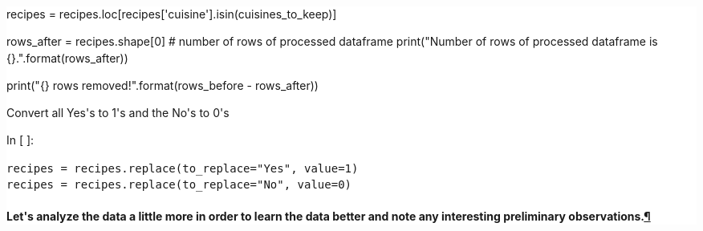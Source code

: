 <span class="n">recipes</span> <span class="o">=</span> <span class="n">recipes</span><span class="o">.</span><span class="n">loc</span><span class="p">[</span><span class="n">recipes</span><span class="p">[</span><span class="s1">&#39;cuisine&#39;</span><span class="p">]</span><span class="o">.</span><span class="n">isin</span><span class="p">(</span><span class="n">cuisines_to_keep</span><span class="p">)]</span>

<span class="n">rows_after</span> <span class="o">=</span> <span class="n">recipes</span><span class="o">.</span><span class="n">shape</span><span class="p">[</span><span class="mi">0</span><span class="p">]</span> <span class="c1"># number of rows of processed dataframe</span>
<span class="nb">print</span><span class="p">(</span><span class="s2">&quot;Number of rows of processed dataframe is </span><span class="si">{}</span><span class="s2">.&quot;</span><span class="o">.</span><span class="n">format</span><span class="p">(</span><span class="n">rows_after</span><span class="p">))</span>

<span class="nb">print</span><span class="p">(</span><span class="s2">&quot;</span><span class="si">{}</span><span class="s2"> rows removed!&quot;</span><span class="o">.</span><span class="n">format</span><span class="p">(</span><span class="n">rows_before</span> <span class="o">-</span> <span class="n">rows_after</span><span class="p">))</span>
</pre></div>

    
</div>
</div>

</div>
<div class="cell border-box-sizing text_cell rendered"><div class="prompt input_prompt">
</div><div class="inner_cell">
<div class="text_cell_render border-box-sizing rendered_html">
<p>Convert all Yes's to 1's and the No's to 0's</p>

</div>
</div>
</div>
<div class="cell border-box-sizing code_cell rendered">
<div class="input">
<div class="prompt input_prompt">In&nbsp;[&nbsp;]:</div>
<div class="inner_cell">
    <div class="input_area">
<div class=" highlight hl-ipython3"><pre><span></span><span class="n">recipes</span> <span class="o">=</span> <span class="n">recipes</span><span class="o">.</span><span class="n">replace</span><span class="p">(</span><span class="n">to_replace</span><span class="o">=</span><span class="s2">&quot;Yes&quot;</span><span class="p">,</span> <span class="n">value</span><span class="o">=</span><span class="mi">1</span><span class="p">)</span>
<span class="n">recipes</span> <span class="o">=</span> <span class="n">recipes</span><span class="o">.</span><span class="n">replace</span><span class="p">(</span><span class="n">to_replace</span><span class="o">=</span><span class="s2">&quot;No&quot;</span><span class="p">,</span> <span class="n">value</span><span class="o">=</span><span class="mi">0</span><span class="p">)</span>
</pre></div>

    
</div>
</div>

</div>
<div class="cell border-box-sizing text_cell rendered"><div class="prompt input_prompt">
</div><div class="inner_cell">
<div class="text_cell_render border-box-sizing rendered_html">
<h4 id="Let's-analyze-the-data-a-little-more-in-order-to-learn-the-data-better-and-note-any-interesting-preliminary-observations.">Let's analyze the data a little more in order to learn the data better and note any interesting preliminary observations.<a class="anchor-link" href="#Let's-analyze-the-data-a-little-more-in-order-to-learn-the-data-better-and-note-any-interesting-preliminary-observations.">&#182;</a></h4>
</div>
</div>
</div>
<div class="cell border-box-sizing text_cell rendered"><div class="prompt input_prompt">
</div><div class="inner_cell">
<div class="text_cell_render border-box-sizing rendered_html">